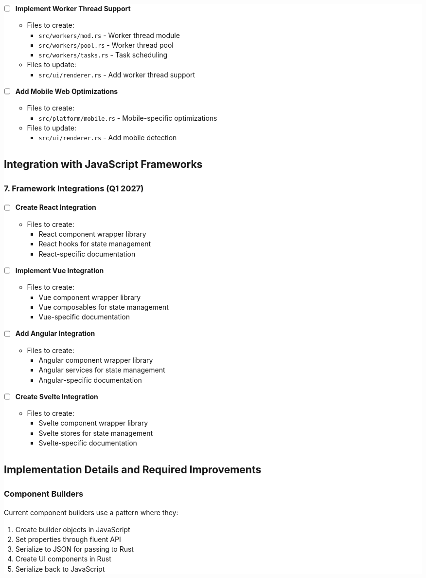 - [ ] **Implement Worker Thread Support**

  - Files to create:
    - `src/workers/mod.rs` - Worker thread module
    - `src/workers/pool.rs` - Worker thread pool
    - `src/workers/tasks.rs` - Task scheduling
  - Files to update:
    - `src/ui/renderer.rs` - Add worker thread support

- [ ] **Add Mobile Web Optimizations**
  - Files to create:
    - `src/platform/mobile.rs` - Mobile-specific optimizations
  - Files to update:
    - `src/ui/renderer.rs` - Add mobile detection

## Integration with JavaScript Frameworks

### 7. Framework Integrations (Q1 2027)

- [ ] **Create React Integration**

  - Files to create:
    - React component wrapper library
    - React hooks for state management
    - React-specific documentation

- [ ] **Implement Vue Integration**

  - Files to create:
    - Vue component wrapper library
    - Vue composables for state management
    - Vue-specific documentation

- [ ] **Add Angular Integration**

  - Files to create:
    - Angular component wrapper library
    - Angular services for state management
    - Angular-specific documentation

- [ ] **Create Svelte Integration**
  - Files to create:
    - Svelte component wrapper library
    - Svelte stores for state management
    - Svelte-specific documentation

## Implementation Details and Required Improvements

### Component Builders

Current component builders use a pattern where they:

1. Create builder objects in JavaScript
2. Set properties through fluent API
3. Serialize to JSON for passing to Rust
4. Create UI components in Rust
5. Serialize back to JavaScript
